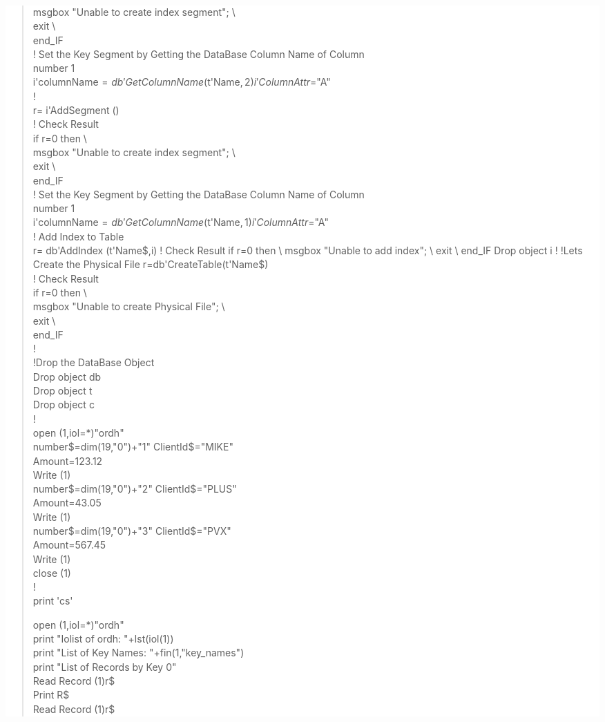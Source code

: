 >  msgbox "Unable to create index segment"; \   
>  exit \   
>  end_IF   
>  ! Set the Key Segment by Getting the DataBase Column Name of Column   
>  number 1   
>  i'columnName$=db'GetColumnName$(t'Name$,2)   
>  i'ColumnAttr$="A"   
>  !   
>  r= i'AddSegment ()   
>  ! Check Result   
>  if r=0 then \   
>  msgbox "Unable to create index segment"; \   
>  exit \   
>  end_IF   
>  ! Set the Key Segment by Getting the DataBase Column Name of Column   
>  number 1   
>  i'columnName$=db'GetColumnName$(t'Name$,1)   
>  i'ColumnAttr$="A"   
>  ! Add Index to Table   
>  r= db'AddIndex (t'Name$,i)   
>  ! Check Result   
>  if r=0 then \   
>  msgbox "Unable to add index"; \   
>  exit \   
>  end_IF   
>  Drop object i   
>  !   
>  !Lets Create the Physical File   
>  r=db'CreateTable(t'Name$)   
>  ! Check Result   
>  if r=0 then \   
>  msgbox "Unable to create Physical File"; \   
>  exit \   
>  end_IF   
>  !   
>  !Drop the DataBase Object   
>  Drop object db   
>  Drop object t   
>  Drop object c   
>  !   
>  open (1,iol=*)"ordh"   
>  number$=dim(19,"0")+"1"   
>  ClientId$="MIKE"   
>  Amount=123.12   
>  Write (1)   
>  number$=dim(19,"0")+"2"   
>  ClientId$="PLUS"   
>  Amount=43.05   
>  Write (1)   
>  number$=dim(19,"0")+"3"   
>  ClientId$="PVX"   
>  Amount=567.45   
>  Write (1)   
>  close (1)   
>  !   
>  print 'cs'   
>   
>  open (1,iol=*)"ordh"   
>  print "Iolist of ordh: "+lst(iol(1))   
>  print "List of Key Names: "+fin(1,"key_names")   
>  print "List of Records by Key 0"   
>  Read Record (1)r$   
>  Print R$   
>  Read Record (1)r$   